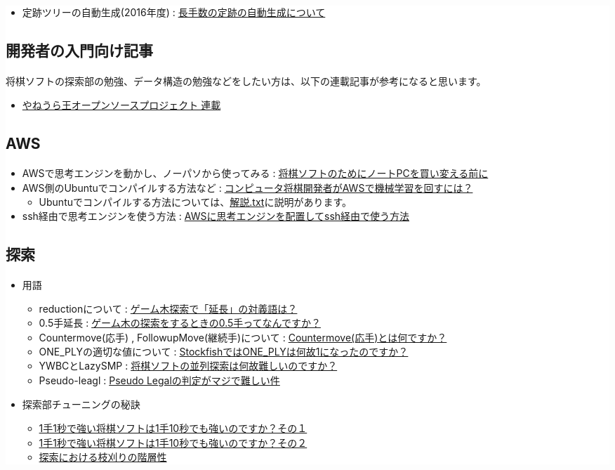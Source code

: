 - 定跡ツリーの自動生成(2016年度) : [長手数の定跡の自動生成について](http://yaneuraou.yaneu.com/2016/10/07/%E9%95%B7%E6%89%8B%E6%95%B0%E3%81%AE%E5%AE%9A%E8%B7%A1%E3%81%AE%E8%87%AA%E5%8B%95%E7%94%9F%E6%88%90%E3%81%AB%E3%81%A4%E3%81%84%E3%81%A6/)


## 開発者の入門向け記事


将棋ソフトの探索部の勉強、データ構造の勉強などをしたい方は、以下の連載記事が参考になると思います。
- [やねうら王オープンソースプロジェクト 連載](http://yaneuraou.yaneu.com/yaneuraou_mini/)


## AWS

- AWSで思考エンジンを動かし、ノーパソから使ってみる : [将棋ソフトのためにノートPCを買い変える前に](http://yaneuraou.yaneu.com/2018/11/28/%E5%B0%86%E6%A3%8B%E3%82%BD%E3%83%95%E3%83%88%E3%81%AE%E3%81%9F%E3%82%81%E3%81%AB%E3%83%8E%E3%83%BC%E3%83%88pc%E3%82%92%E8%B2%B7%E3%81%84%E5%A4%89%E3%81%88%E3%82%8B%E5%89%8D%E3%81%AB/)
- AWS側のUbuntuでコンパイルする方法など : [コンピュータ将棋開発者がAWSで機械学習を回すには？](http://yaneuraou.yaneu.com/2017/11/05/%E3%82%B3%E3%83%B3%E3%83%94%E3%83%A5%E3%83%BC%E3%82%BF%E5%B0%86%E6%A3%8B%E9%96%8B%E7%99%BA%E8%80%85%E3%81%8Caws%E3%81%A7%E6%A9%9F%E6%A2%B0%E5%AD%A6%E7%BF%92%E3%82%92%E5%9B%9E%E3%81%99%E3%81%AB/)
  - Ubuntuでコンパイルする方法については、[解説.txt](%E8%A7%A3%E8%AA%AC.txt)に説明があります。
- ssh経由で思考エンジンを使う方法 : [AWSに思考エンジンを配置してssh経由で使う方法](http://yaneuraou.yaneu.com/2019/06/17/aws%E3%81%AB%E6%80%9D%E8%80%83%E3%82%A8%E3%83%B3%E3%82%B8%E3%83%B3%E3%82%92%E9%85%8D%E7%BD%AE%E3%81%97%E3%81%A6ssh%E7%B5%8C%E7%94%B1%E3%81%A7%E4%BD%BF%E3%81%86%E6%96%B9%E6%B3%95/)


## 探索


- 用語
  - reductionについて : [ゲーム木探索で「延長」の対義語は？](http://yaneuraou.yaneu.com/2016/10/02/%E3%82%B2%E3%83%BC%E3%83%A0%E6%9C%A8%E6%8E%A2%E7%B4%A2%E3%81%A7%E3%80%8C%E5%BB%B6%E9%95%B7%E3%80%8D%E3%81%AE%E5%AF%BE%E7%BE%A9%E8%AA%9E%E3%81%AF%EF%BC%9F/)
  - 0.5手延長 : [ゲーム木の探索をするときの0.5手ってなんですか？](http://yaneuraou.yaneu.com/2016/10/01/%E3%82%B2%E3%83%BC%E3%83%A0%E6%9C%A8%E3%81%AE%E6%8E%A2%E7%B4%A2%E3%82%92%E3%81%99%E3%82%8B%E3%81%A8%E3%81%8D%E3%81%AE0-5%E6%89%8B%E3%81%A3%E3%81%A6%E3%81%AA%E3%82%93%E3%81%A7%E3%81%99%E3%81%8B/)
  - Countermove(応手) , FollowupMove(継続手)について : [Countermove(応手)とは何ですか？](http://yaneuraou.yaneu.com/2018/05/01/countermove%E5%BF%9C%E6%89%8B%E3%81%A8%E3%81%AF%E4%BD%95%E3%81%A7%E3%81%99%E3%81%8B%EF%BC%9F/)
  - ONE_PLYの適切な値について : [StockfishではONE_PLYは何故1になったのですか？](http://yaneuraou.yaneu.com/2018/08/31/stockfish%E3%81%A7%E3%81%AFone_ply%E3%81%AF%E4%BD%95%E6%95%851%E3%81%AB%E3%81%AA%E3%81%A3%E3%81%9F%E3%81%AE%E3%81%A7%E3%81%99%E3%81%8B%EF%BC%9F/)
  - YWBCとLazySMP : [将棋ソフトの並列探索は何故難しいのですか？](http://yaneuraou.yaneu.com/2016/09/26/%E5%B0%86%E6%A3%8B%E3%82%BD%E3%83%95%E3%83%88%E3%81%AE%E4%B8%A6%E5%88%97%E6%8E%A2%E7%B4%A2%E3%81%AF%E4%BD%95%E6%95%85%E9%9B%A3%E3%81%97%E3%81%84%E3%81%AE%E3%81%A7%E3%81%99%E3%81%8B%EF%BC%9F/)
  - Pseudo-leagl : [Pseudo Legalの判定がマジで難しい件](http://yaneuraou.yaneu.com/2016/02/28/pseudo-legal%E3%81%AE%E5%88%A4%E5%AE%9A%E3%81%8C%E3%83%9E%E3%82%B8%E3%81%A7%E9%9B%A3%E3%81%97%E3%81%84%E4%BB%B6/)


- 探索部チューニングの秘訣
  - [1手1秒で強い将棋ソフトは1手10秒でも強いのですか？その１](http://yaneuraou.yaneu.com/2019/05/17/1%E6%89%8B1%E7%A7%92%E3%81%A7%E5%BC%B7%E3%81%84%E5%B0%86%E6%A3%8B%E3%82%BD%E3%83%95%E3%83%88%E3%81%AF1%E6%89%8B10%E7%A7%92%E3%81%A7%E3%82%82%E5%BC%B7%E3%81%84%E3%81%AE%E3%81%A7%E3%81%99%E3%81%8B/)
  - [1手1秒で強い将棋ソフトは1手10秒でも強いのですか？その２](http://yaneuraou.yaneu.com/2019/05/19/1%E6%89%8B1%E7%A7%92%E3%81%A7%E5%BC%B7%E3%81%84%E5%B0%86%E6%A3%8B%E3%82%BD%E3%83%95%E3%83%88%E3%81%AF1%E6%89%8B10%E7%A7%92%E3%81%A7%E3%82%82%E5%BC%B7%E3%81%84%E3%81%AE%E3%81%A7%E3%81%99%E3%81%8B-2/)
  - [探索における枝刈りの階層性](http://yaneuraou.yaneu.com/2016/11/03/%E6%8E%A2%E7%B4%A2%E3%81%AB%E3%81%8A%E3%81%91%E3%82%8B%E6%9E%9D%E5%88%88%E3%82%8A%E3%81%AE%E9%9A%8E%E5%B1%A4%E6%80%A7/)
